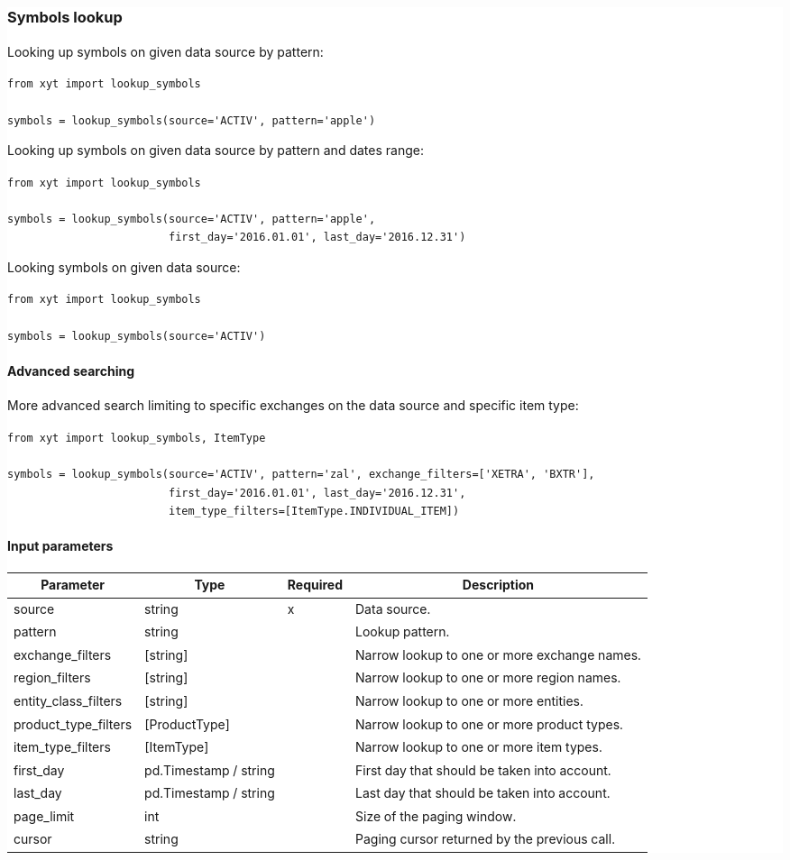 
### Symbols lookup

Looking up symbols on given data source by pattern:

    from xyt import lookup_symbols

    symbols = lookup_symbols(source='ACTIV', pattern='apple')


Looking up symbols on given data source by pattern and dates range:

    from xyt import lookup_symbols

    symbols = lookup_symbols(source='ACTIV', pattern='apple',
                             first_day='2016.01.01', last_day='2016.12.31')


Looking symbols on given data source:

    from xyt import lookup_symbols

    symbols = lookup_symbols(source='ACTIV')


#### Advanced searching

More advanced search limiting to specific exchanges on the data source and specific item type:

    from xyt import lookup_symbols, ItemType

    symbols = lookup_symbols(source='ACTIV', pattern='zal', exchange_filters=['XETRA', 'BXTR'],
                             first_day='2016.01.01', last_day='2016.12.31',
                             item_type_filters=[ItemType.INDIVIDUAL_ITEM])


#### Input parameters

| Parameter              | Type                   | Required  | Description                                      |
|------------------------|------------------------|-----------|--------------------------------------------------|
| source                 | string                 | x         | Data source.                                     |
| pattern                | string                 |           | Lookup pattern.                                  |
| exchange_filters       | [string]               |           | Narrow lookup to one or more exchange names.     |
| region_filters         | [string]               |           | Narrow lookup to one or more region names.       |
| entity_class_filters   | [string]               |           | Narrow lookup to one or more entities.           |
| product_type_filters   | [ProductType]          |           | Narrow lookup to one or more product types.      |
| item_type_filters      | [ItemType]             |           | Narrow lookup to one or more item types.         |
| first_day              | pd.Timestamp / string  |           | First day that should be taken into account.     |
| last_day               | pd.Timestamp / string  |           | Last day that should be taken into account.      |
| page_limit             | int                    |           | Size of the paging window.                       |
| cursor                 | string                 |           | Paging cursor returned by the previous call.     |
